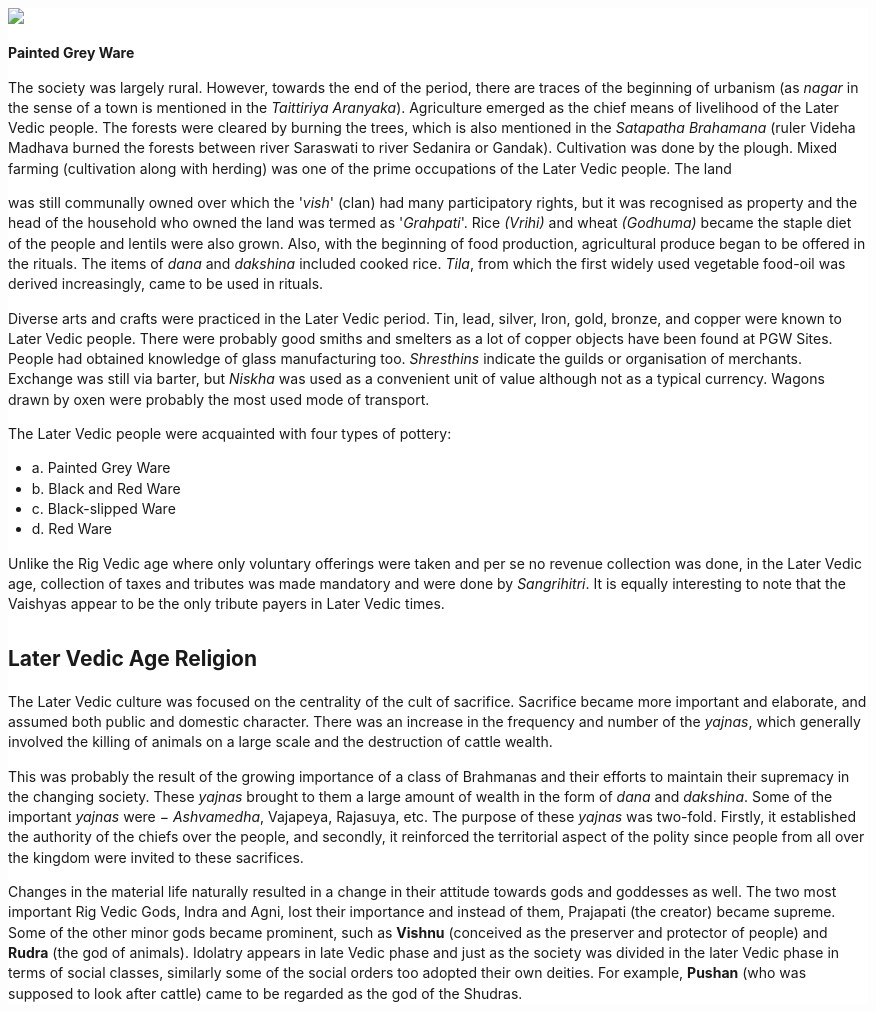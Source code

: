 ![](_page_24_Picture_0.jpeg)

**Painted Grey Ware**

The society was largely rural. However, towards the end of the period, there are traces of the beginning of urbanism (as *nagar* in the sense of a town is mentioned in the *Taittiriya Aranyaka*). Agriculture emerged as the chief means of livelihood of the Later Vedic people. The forests were cleared by burning the trees, which is also mentioned in the *Satapatha Brahamana* (ruler Videha Madhava burned the forests between river Saraswati to river Sedanira or Gandak). Cultivation was done by the plough. Mixed farming (cultivation along with herding) was one of the prime occupations of the Later Vedic people. The land

was still communally owned over which the '*vish*' (clan) had many participatory rights, but it was recognised as property and the head of the household who owned the land was termed as '*Grahpati*'. Rice *(Vrihi)* and wheat *(Godhuma)* became the staple diet of the people and lentils were also grown. Also, with the beginning of food production, agricultural produce began to be offered in the rituals. The items of *dana* and *dakshina* included cooked rice. *Tila*, from which the first widely used vegetable food-oil was derived increasingly, came to be used in rituals.

Diverse arts and crafts were practiced in the Later Vedic period. Tin, lead, silver, Iron, gold, bronze, and copper were known to Later Vedic people. There were probably good smiths and smelters as a lot of copper objects have been found at PGW Sites. People had obtained knowledge of glass manufacturing too. *Shresthins* indicate the guilds or organisation of merchants. Exchange was still via barter, but *Niskha* was used as a convenient unit of value although not as a typical currency. Wagons drawn by oxen were probably the most used mode of transport.

The Later Vedic people were acquainted with four types of pottery:

- a. Painted Grey Ware
- b. Black and Red Ware
- c. Black-slipped Ware
- d. Red Ware

Unlike the Rig Vedic age where only voluntary offerings were taken and per se no revenue collection was done, in the Later Vedic age, collection of taxes and tributes was made mandatory and were done by *Sangrihitri*. It is equally interesting to note that the Vaishyas appear to be the only tribute payers in Later Vedic times.

## **Later Vedic Age Religion**

The Later Vedic culture was focused on the centrality of the cult of sacrifice. Sacrifice became more important and elaborate, and assumed both public and domestic character. There was an increase in the frequency and number of the *yajnas*, which generally involved the killing of animals on a large scale and the destruction of cattle wealth.

This was probably the result of the growing importance of a class of Brahmanas and their efforts to maintain their supremacy in the changing society. These *yajnas* brought to them a large amount of wealth in the form of *dana* and *dakshina*. Some of the important *yajnas* were − *Ashvamedha*, Vajapeya, Rajasuya, etc. The purpose of these *yajnas* was two-fold. Firstly, it established the authority of the chiefs over the people, and secondly, it reinforced the territorial aspect of the polity since people from all over the kingdom were invited to these sacrifices.

Changes in the material life naturally resulted in a change in their attitude towards gods and goddesses as well. The two most important Rig Vedic Gods, Indra and Agni, lost their importance and instead of them, Prajapati (the creator) became supreme. Some of the other minor gods became prominent, such as **Vishnu** (conceived as the preserver and protector of people) and **Rudra** (the god of animals). Idolatry appears in late Vedic phase and just as the society was divided in the later Vedic phase in terms of social classes, similarly some of the social orders too adopted their own deities. For example, **Pushan** (who was supposed to look after cattle) came to be regarded as the god of the Shudras.
